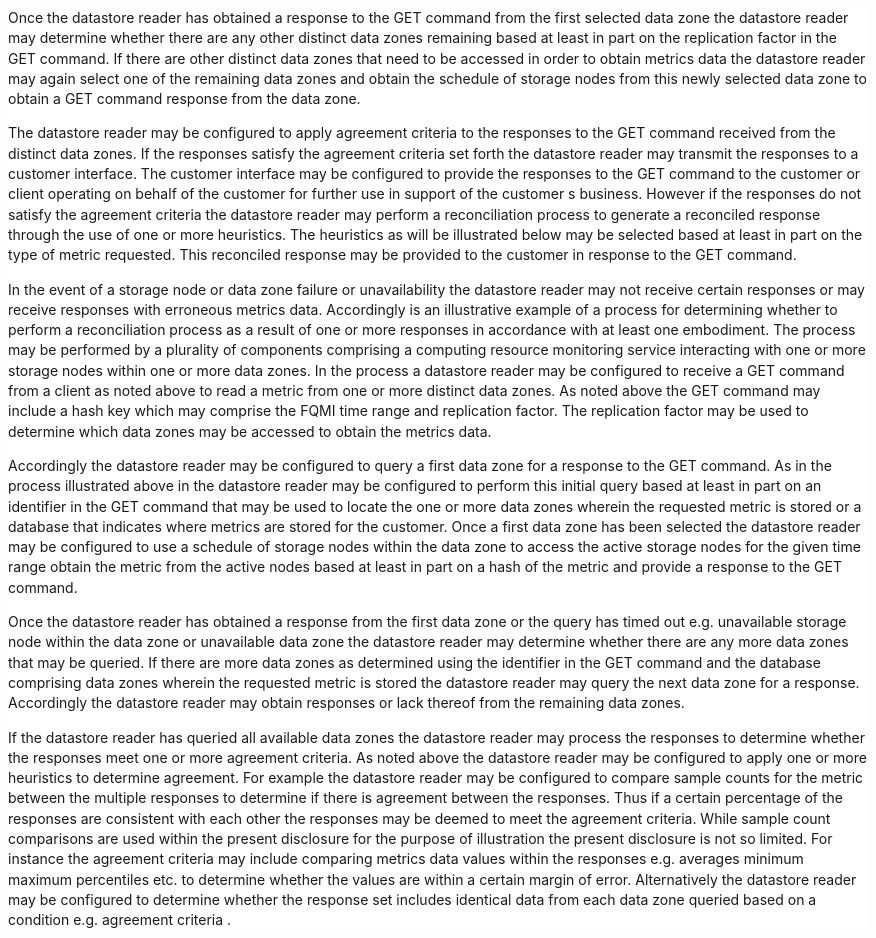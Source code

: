 Once the datastore reader has obtained a response to the GET command from the first selected data zone the datastore reader may determine whether there are any other distinct data zones remaining based at least in part on the replication factor in the GET command. If there are other distinct data zones that need to be accessed in order to obtain metrics data the datastore reader may again select one of the remaining data zones and obtain the schedule of storage nodes from this newly selected data zone to obtain a GET command response from the data zone.

The datastore reader may be configured to apply agreement criteria to the responses to the GET command received from the distinct data zones. If the responses satisfy the agreement criteria set forth the datastore reader may transmit the responses to a customer interface. The customer interface may be configured to provide the responses to the GET command to the customer or client operating on behalf of the customer for further use in support of the customer s business. However if the responses do not satisfy the agreement criteria the datastore reader may perform a reconciliation process to generate a reconciled response through the use of one or more heuristics. The heuristics as will be illustrated below may be selected based at least in part on the type of metric requested. This reconciled response may be provided to the customer in response to the GET command.

In the event of a storage node or data zone failure or unavailability the datastore reader may not receive certain responses or may receive responses with erroneous metrics data. Accordingly is an illustrative example of a process for determining whether to perform a reconciliation process as a result of one or more responses in accordance with at least one embodiment. The process may be performed by a plurality of components comprising a computing resource monitoring service interacting with one or more storage nodes within one or more data zones. In the process a datastore reader may be configured to receive a GET command from a client as noted above to read a metric from one or more distinct data zones. As noted above the GET command may include a hash key which may comprise the FQMI time range and replication factor. The replication factor may be used to determine which data zones may be accessed to obtain the metrics data.

Accordingly the datastore reader may be configured to query a first data zone for a response to the GET command. As in the process illustrated above in the datastore reader may be configured to perform this initial query based at least in part on an identifier in the GET command that may be used to locate the one or more data zones wherein the requested metric is stored or a database that indicates where metrics are stored for the customer. Once a first data zone has been selected the datastore reader may be configured to use a schedule of storage nodes within the data zone to access the active storage nodes for the given time range obtain the metric from the active nodes based at least in part on a hash of the metric and provide a response to the GET command.

Once the datastore reader has obtained a response from the first data zone or the query has timed out e.g. unavailable storage node within the data zone or unavailable data zone the datastore reader may determine whether there are any more data zones that may be queried. If there are more data zones as determined using the identifier in the GET command and the database comprising data zones wherein the requested metric is stored the datastore reader may query the next data zone for a response. Accordingly the datastore reader may obtain responses or lack thereof from the remaining data zones.

If the datastore reader has queried all available data zones the datastore reader may process the responses to determine whether the responses meet one or more agreement criteria. As noted above the datastore reader may be configured to apply one or more heuristics to determine agreement. For example the datastore reader may be configured to compare sample counts for the metric between the multiple responses to determine if there is agreement between the responses. Thus if a certain percentage of the responses are consistent with each other the responses may be deemed to meet the agreement criteria. While sample count comparisons are used within the present disclosure for the purpose of illustration the present disclosure is not so limited. For instance the agreement criteria may include comparing metrics data values within the responses e.g. averages minimum maximum percentiles etc. to determine whether the values are within a certain margin of error. Alternatively the datastore reader may be configured to determine whether the response set includes identical data from each data zone queried based on a condition e.g. agreement criteria .
